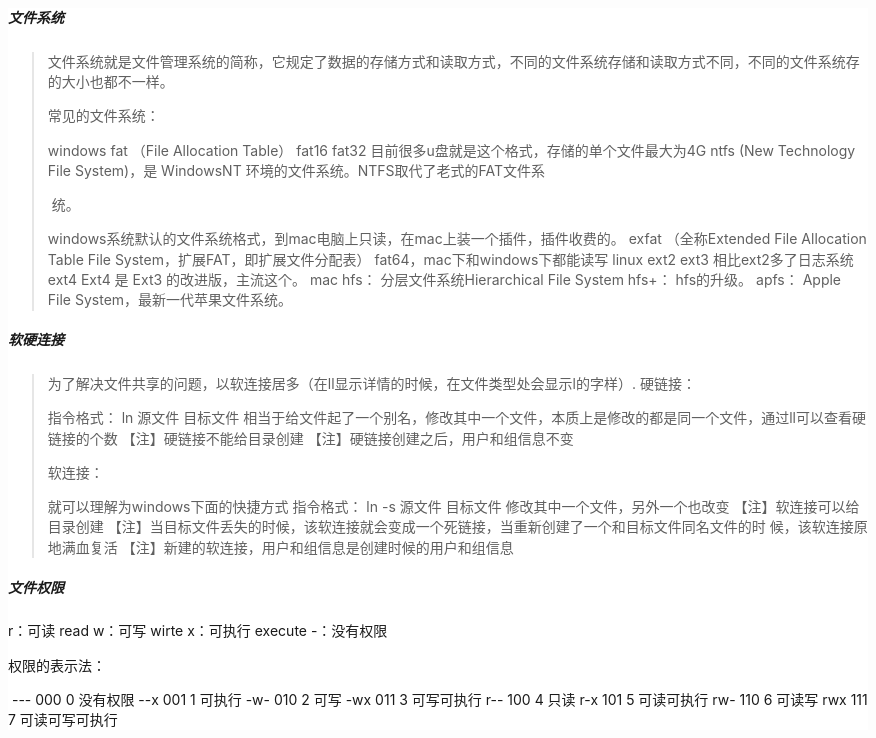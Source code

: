 ##### 文件系统

> 文件系统就是文件管理系统的简称，它规定了数据的存储方式和读取方式，不同的文件系统存储和读取方式不同，不同的文件系统存的大小也都不一样。
>
> 常见的文件系统：
>
> windows
> 	fat （File Allocation Table）
> 	fat16
> 	fat32   目前很多u盘就是这个格式，存储的单个文件最大为4G
> 	ntfs  (New Technology File System)，是 WindowsNT 环境的文件系统。NTFS取代了老式的FAT文件系	
>
> ​		统。	
>
> ​	windows系统默认的文件系统格式，到mac电脑上只读，在mac上装一个插件，插件收费的。
> 	exfat  （全称Extended File Allocation Table File System，扩展FAT，即扩展文件分配表）
> 	fat64，mac下和windows下都能读写
> linux
> 	ext2
> 	ext3   相比ext2多了日志系统
> 	ext4   Ext4 是 Ext3 的改进版，主流这个。
> mac
> 	hfs： 分层文件系统Hierarchical File System
> 	hfs+： hfs的升级。
> 	apfs： Apple File System，最新一代苹果文件系统。

##### 软硬连接

> 为了解决文件共享的问题，以软连接居多（在ll显示详情的时候，在文件类型处会显示l的字样）.
> 硬链接：
>
> 指令格式：  ln  源文件  目标文件
> 相当于给文件起了一个别名，修改其中一个文件，本质上是修改的都是同一个文件，通过ll可以查看硬链接的个数
> 【注】硬链接不能给目录创建
> 【注】硬链接创建之后，用户和组信息不变
>
> 软连接：
>
> 就可以理解为windows下面的快捷方式
> 指令格式：  ln   -s    源文件   目标文件
> 修改其中一个文件，另外一个也改变
> 【注】软连接可以给目录创建
> 【注】当目标文件丢失的时候，该软连接就会变成一个死链接，当重新创建了一个和目标文件同名文件的时	候，该软连接原地满血复活
> 【注】新建的软连接，用户和组信息是创建时候的用户和组信息

##### 文件权限

r：可读	read	w：可写	wirte	x：可执行 execute		-：没有权限

权限的表示法：

​	---		000		0    没有权限
	--x		001		1    可执行
	-w-		010		2    可写
	-wx		011		3    可写可执行
	r--		100		4    只读
	r-x		101		5    可读可执行
	rw-		110		6    可读写
	rwx		111		7    可读可写可执行
